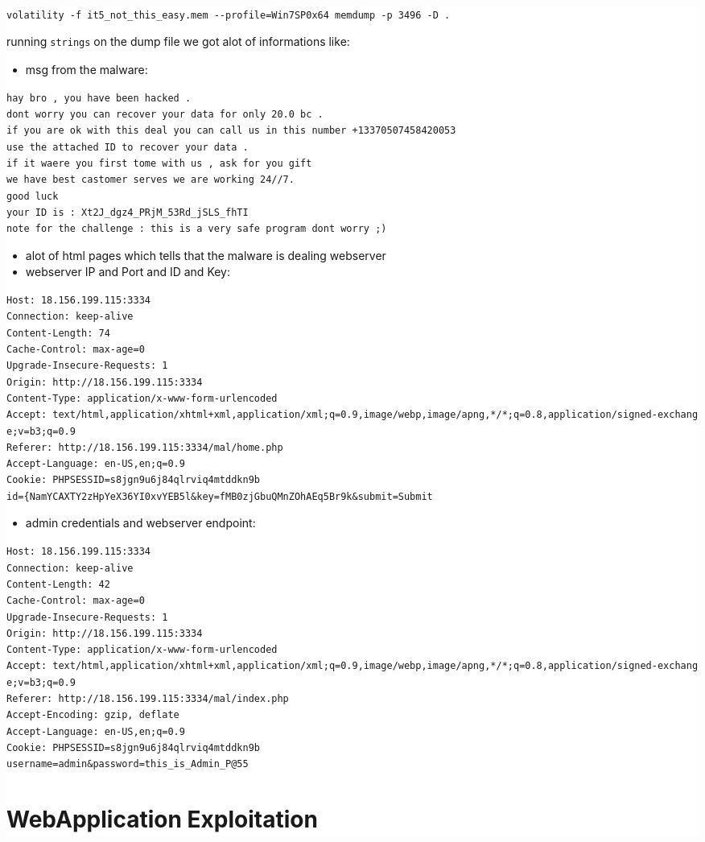 `volatility -f it5_not_this_easy.mem --profile=Win7SP0x64 memdump -p 3496 -D .`

running `strings` on the dump file we got alot of informations like:

* msg from the malware:
```
hay bro , you have been hacked . 
dont worry you can recover your data for only 20.0 bc . 
if you are ok with this deal you can call us in this number +13370507458420053 
use the attached ID to recover your data .
if it waere you first tome with us , ask for you gift 
we have best castomer serves we are working 24//7.
good luck 
your ID is : Xt2J_dgz4_PRjM_53Rd_jSLS_fhTI
note for the challenge : this is a very safe program dont worry ;)
```
* alot of html pages which tells that the malware is dealing webserver
* webserver IP and Port and ID and Key:
```
Host: 18.156.199.115:3334
Connection: keep-alive
Content-Length: 74
Cache-Control: max-age=0
Upgrade-Insecure-Requests: 1
Origin: http://18.156.199.115:3334
Content-Type: application/x-www-form-urlencoded
Accept: text/html,application/xhtml+xml,application/xml;q=0.9,image/webp,image/apng,*/*;q=0.8,application/signed-exchange;v=b3;q=0.9
Referer: http://18.156.199.115:3334/mal/home.php 
Accept-Language: en-US,en;q=0.9
Cookie: PHPSESSID=s8jgn9u6j84qlrviq4mtddkn9b
id={NamYCAXTY2zHpYeX36YI0xvYEB5l&key=fMB0zjGbuQMnZOhAEq5Br9k&submit=Submit
```
* admin credentials and webserver endpoint:
```
Host: 18.156.199.115:3334
Connection: keep-alive
Content-Length: 42
Cache-Control: max-age=0
Upgrade-Insecure-Requests: 1
Origin: http://18.156.199.115:3334
Content-Type: application/x-www-form-urlencoded
Accept: text/html,application/xhtml+xml,application/xml;q=0.9,image/webp,image/apng,*/*;q=0.8,application/signed-exchange;v=b3;q=0.9
Referer: http://18.156.199.115:3334/mal/index.php 
Accept-Encoding: gzip, deflate
Accept-Language: en-US,en;q=0.9
Cookie: PHPSESSID=s8jgn9u6j84qlrviq4mtddkn9b
username=admin&password=this_is_Admin_P@55
```
# WebApplication Exploitation
